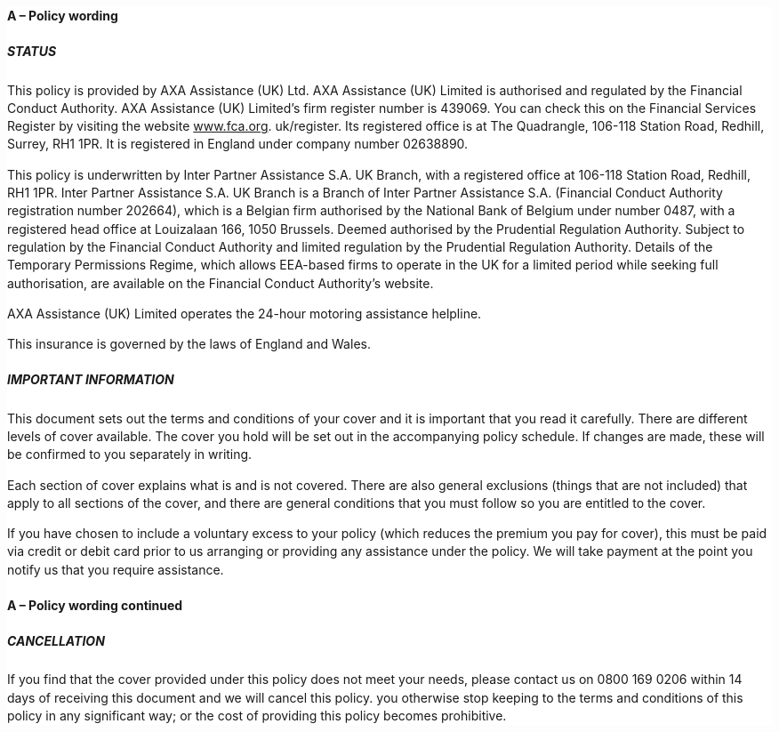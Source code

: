#### A – Policy wording

##### STATUS

This policy is provided by AXA Assistance (UK) Ltd. AXA Assistance (UK) Limited is authorised and regulated by the Financial Conduct Authority.
AXA Assistance (UK) Limited’s firm register number is 439069.
You can check this on the Financial Services Register by visiting the website www.fca.org.
uk/register.
Its registered office is at The Quadrangle, 106-118 Station Road, Redhill, Surrey, RH1 1PR.
It is registered in England under company number 02638890.

This policy is underwritten by Inter Partner Assistance S.A. UK Branch, with a registered office at 106-118 Station Road, Redhill, RH1 1PR.
Inter Partner Assistance S.A. UK Branch is a Branch of Inter Partner Assistance S.A. (Financial Conduct Authority registration number 202664), which is a Belgian firm authorised by the National Bank of Belgium under number 0487, with a registered head office at Louizalaan 166, 1050 Brussels.
Deemed authorised by the Prudential Regulation Authority.
Subject to regulation by the Financial Conduct Authority and limited regulation by the Prudential Regulation Authority.
Details of the Temporary Permissions Regime, which allows EEA-based firms to operate in the UK for a limited period while seeking full authorisation, are available on the Financial Conduct Authority’s website.

AXA Assistance (UK) Limited operates the 24-hour motoring assistance helpline.

This insurance is governed by the laws of England and Wales.

##### IMPORTANT INFORMATION

This document sets out the terms and conditions of your cover and it is important that you read it carefully.
There are different levels of cover available.
The cover you hold will be set out in the accompanying policy schedule.
If changes are made, these will be confirmed to you separately in writing.

Each section of cover explains what is and is not covered.
There are also general exclusions (things that are not included) that apply to all sections of the cover, and there are general conditions that you must follow so you are entitled to the cover.

If you have chosen to include a voluntary excess to your policy (which reduces the premium you pay for cover), this must be paid via credit or debit card prior to us arranging or providing any assistance under the policy.
We will take payment at the point you notify us that you require assistance.

#### A – Policy wording continued

##### CANCELLATION

If you find that the cover provided under this policy does not meet your needs, please contact us on 0800 169 0206 within 14 days of receiving this document and we will cancel this policy.
you otherwise stop keeping to the terms and conditions of this policy in any significant way; or the cost of providing this policy becomes prohibitive.


